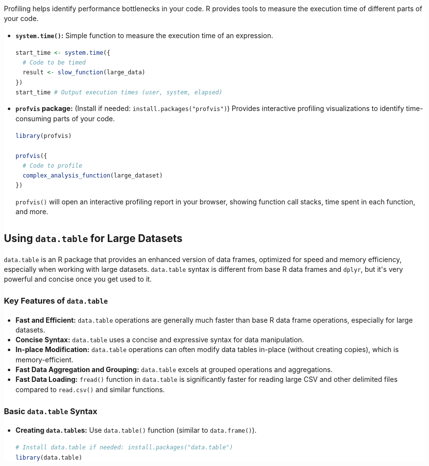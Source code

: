 Profiling helps identify performance bottlenecks in your code. R provides tools to measure the execution time of different parts of your code.

*   **`system.time()`:**  Simple function to measure the execution time of an expression.

    ```R
    start_time <- system.time({
      # Code to be timed
      result <- slow_function(large_data)
    })
    start_time # Output execution times (user, system, elapsed)
    ```

*   **`profvis` package:** (Install if needed: `install.packages("profvis")`) Provides interactive profiling visualizations to identify time-consuming parts of your code.

    ```R
    library(profvis)

    profvis({
      # Code to profile
      complex_analysis_function(large_dataset)
    })
    ```

    `profvis()` will open an interactive profiling report in your browser, showing function call stacks, time spent in each function, and more.

## Using `data.table` for Large Datasets

`data.table` is an R package that provides an enhanced version of data frames, optimized for speed and memory efficiency, especially when working with large datasets. `data.table` syntax is different from base R data frames and `dplyr`, but it's very powerful and concise once you get used to it.

### Key Features of `data.table`

*   **Fast and Efficient:**  `data.table` operations are generally much faster than base R data frame operations, especially for large datasets.
*   **Concise Syntax:**  `data.table` uses a concise and expressive syntax for data manipulation.
*   **In-place Modification:**  `data.table` operations can often modify data tables in-place (without creating copies), which is memory-efficient.
*   **Fast Data Aggregation and Grouping:**  `data.table` excels at grouped operations and aggregations.
*   **Fast Data Loading:**  `fread()` function in `data.table` is significantly faster for reading large CSV and other delimited files compared to `read.csv()` and similar functions.

### Basic `data.table` Syntax

*   **Creating `data.table`s:**  Use `data.table()` function (similar to `data.frame()`).

    ```R
    # Install data.table if needed: install.packages("data.table")
    library(data.table)
